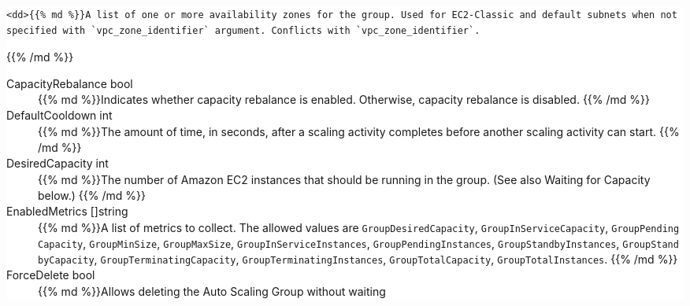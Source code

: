     <dd>{{% md %}}A list of one or more availability zones for the group. Used for EC2-Classic and default subnets when not specified with `vpc_zone_identifier` argument. Conflicts with `vpc_zone_identifier`.
{{% /md %}}</dd>
    <dt class="property-optional"
            title="Optional">
        <span id="capacityrebalance_go">
<a href="#capacityrebalance_go" style="color: inherit; text-decoration: inherit;">Capacity<wbr>Rebalance</a>
</span>
        <span class="property-indicator"></span>
        <span class="property-type">bool</span>
    </dt>
    <dd>{{% md %}}Indicates whether capacity rebalance is enabled. Otherwise, capacity rebalance is disabled.
{{% /md %}}</dd>
    <dt class="property-optional"
            title="Optional">
        <span id="defaultcooldown_go">
<a href="#defaultcooldown_go" style="color: inherit; text-decoration: inherit;">Default<wbr>Cooldown</a>
</span>
        <span class="property-indicator"></span>
        <span class="property-type">int</span>
    </dt>
    <dd>{{% md %}}The amount of time, in seconds, after a scaling activity completes before another scaling activity can start.
{{% /md %}}</dd>
    <dt class="property-optional"
            title="Optional">
        <span id="desiredcapacity_go">
<a href="#desiredcapacity_go" style="color: inherit; text-decoration: inherit;">Desired<wbr>Capacity</a>
</span>
        <span class="property-indicator"></span>
        <span class="property-type">int</span>
    </dt>
    <dd>{{% md %}}The number of Amazon EC2 instances that
should be running in the group. (See also Waiting for
Capacity below.)
{{% /md %}}</dd>
    <dt class="property-optional"
            title="Optional">
        <span id="enabledmetrics_go">
<a href="#enabledmetrics_go" style="color: inherit; text-decoration: inherit;">Enabled<wbr>Metrics</a>
</span>
        <span class="property-indicator"></span>
        <span class="property-type">[]string</span>
    </dt>
    <dd>{{% md %}}A list of metrics to collect. The allowed values are `GroupDesiredCapacity`, `GroupInServiceCapacity`, `GroupPendingCapacity`, `GroupMinSize`, `GroupMaxSize`, `GroupInServiceInstances`, `GroupPendingInstances`, `GroupStandbyInstances`, `GroupStandbyCapacity`, `GroupTerminatingCapacity`, `GroupTerminatingInstances`, `GroupTotalCapacity`, `GroupTotalInstances`.
{{% /md %}}</dd>
    <dt class="property-optional"
            title="Optional">
        <span id="forcedelete_go">
<a href="#forcedelete_go" style="color: inherit; text-decoration: inherit;">Force<wbr>Delete</a>
</span>
        <span class="property-indicator"></span>
        <span class="property-type">bool</span>
    </dt>
    <dd>{{% md %}}Allows deleting the Auto Scaling Group without waiting